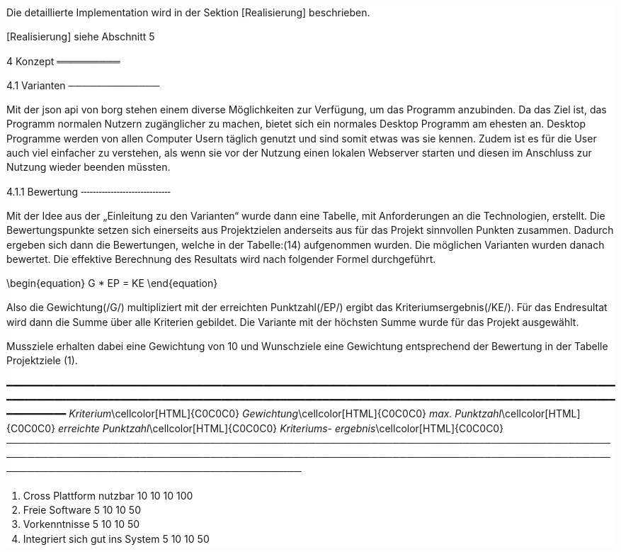   Die detaillierte Implementation wird in der Sektion [Realisierung]
  beschrieben.


[Realisierung] siehe Abschnitt 5


4 Konzept
═════════

4.1 Varianten
─────────────

  Mit der json api von borg stehen einem diverse Möglichkeiten zur
  Verfügung, um das Programm anzubinden. Da das Ziel ist, das Programm
  normalen Nutzern zugänglicher zu machen, bietet sich ein normales
  Desktop Programm am ehesten an. Desktop Programme werden von allen
  Computer Usern täglich genutzt und sind somit etwas was sie kennen.
  Zudem ist es für die User auch viel einfacher zu verstehen, als wenn
  sie vor der Nutzung einen lokalen Webserver starten und diesen im
  Anschluss zur Nutzung wieder beenden müssten.


4.1.1 Bewertung
╌╌╌╌╌╌╌╌╌╌╌╌╌╌╌

  Mit der Idee aus der „Einleitung zu den Varianten“ wurde dann eine
  Tabelle, mit Anforderungen an die Technologien, erstellt. Die
  Bewertungspunkte setzen sich einerseits aus Projektzielen anderseits
  aus für das Projekt sinnvollen Punkten zusammen. Dadurch ergeben sich
  dann die Bewertungen, welche in der Tabelle:(14) aufgenommen wurden.
  Die möglichen Varianten wurden danach bewertet. Die effektive
  Berechnung des Resultats wird nach folgender Formel durchgeführt.

  \begin{equation}
  G * EP = KE
  \end{equation}

  Also die Gewichtung(/G/) multipliziert mit der erreichten
  Punktzahl(/EP/) ergibt das Kriteriumsergebnis(/KE/). Für das
  Endresultat wird dann die Summe über alle Kriterien gebildet. Die
  Variante mit der höchsten Summe wurde für das Projekt ausgewählt.

  Mussziele erhalten dabei eine Gewichtung von 10 und Wunschziele eine
  Gewichtung entsprechend der Bewertung in der Tabelle Projektziele (1).

  ━━━━━━━━━━━━━━━━━━━━━━━━━━━━━━━━━━━━━━━━━━━━━━━━━━━━━━━━━━━━━━━━━━━━━━━━━━━━━━━━━━━━━━━━━━━━━━━━━━━━━━━━━━━━━━━━━━━━━━━━━━━━━━━━━━━━━━━━━━━━━━━━━━━━━━━━━━━━━━━━━━━━━━━━━━━━━━━━━━━━━━━━━━━━━━━━━━━━━━━━━━━━━━━━━━━━━━
   *Kriterium*\cellcolor[HTML]{C0C0C0}    *Gewichtung*\cellcolor[HTML]{C0C0C0}  *max. Punktzahl*\cellcolor[HTML]{C0C0C0}  *erreichte Punktzahl*\cellcolor[HTML]{C0C0C0}  *Kriteriums- ergebnis*\cellcolor[HTML]{C0C0C0}
  ──────────────────────────────────────────────────────────────────────────────────────────────────────────────────────────────────────────────────────────────────────────────────────────────────────────────────────
   1. Cross Plattform nutzbar                                               10                                        10                                             10                                             100
   2. Freie Software                                                         5                                        10                                             10                                              50
   3. Vorkenntnisse                                                          5                                        10                                             10                                              50
   4. Integriert sich gut ins System                                         5                                        10                                             10                                              50